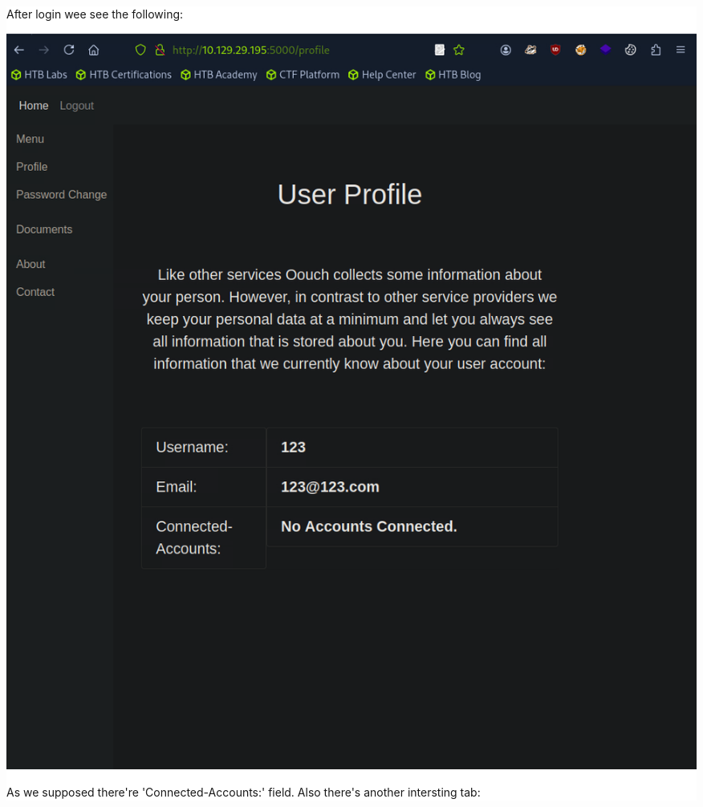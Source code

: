 After login wee see the following:

![web_result](images/Oouch3.png)

As we supposed there're 'Connected-Accounts:' field. Also there's another intersting tab:
